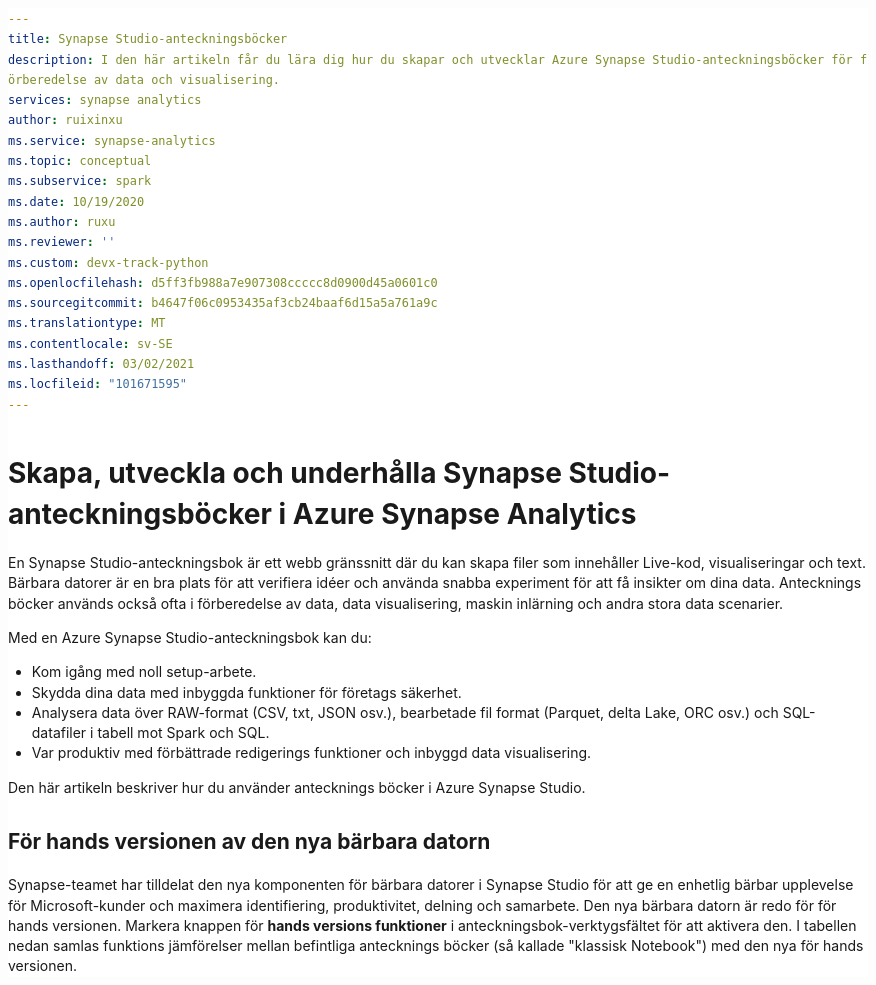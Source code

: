 ```yaml
---
title: Synapse Studio-anteckningsböcker
description: I den här artikeln får du lära dig hur du skapar och utvecklar Azure Synapse Studio-anteckningsböcker för förberedelse av data och visualisering.
services: synapse analytics
author: ruixinxu
ms.service: synapse-analytics
ms.topic: conceptual
ms.subservice: spark
ms.date: 10/19/2020
ms.author: ruxu
ms.reviewer: ''
ms.custom: devx-track-python
ms.openlocfilehash: d5ff3fb988a7e907308ccccc8d0900d45a0601c0
ms.sourcegitcommit: b4647f06c0953435af3cb24baaf6d15a5a761a9c
ms.translationtype: MT
ms.contentlocale: sv-SE
ms.lasthandoff: 03/02/2021
ms.locfileid: "101671595"
---
```

# <a name="create-develop-and-maintain-synapse-studio-notebooks-in-azure-synapse-analytics"></a>Skapa, utveckla och underhålla Synapse Studio-anteckningsböcker i Azure Synapse Analytics

En Synapse Studio-anteckningsbok är ett webb gränssnitt där du kan skapa filer som innehåller Live-kod, visualiseringar och text. Bärbara datorer är en bra plats för att verifiera idéer och använda snabba experiment för att få insikter om dina data. Antecknings böcker används också ofta i förberedelse av data, data visualisering, maskin inlärning och andra stora data scenarier.

Med en Azure Synapse Studio-anteckningsbok kan du:

* Kom igång med noll setup-arbete.
* Skydda dina data med inbyggda funktioner för företags säkerhet.
* Analysera data över RAW-format (CSV, txt, JSON osv.), bearbetade fil format (Parquet, delta Lake, ORC osv.) och SQL-datafiler i tabell mot Spark och SQL.
* Var produktiv med förbättrade redigerings funktioner och inbyggd data visualisering.

Den här artikeln beskriver hur du använder antecknings böcker i Azure Synapse Studio.

## <a name="preview-of-the-new-notebook-experience"></a>För hands versionen av den nya bärbara datorn
Synapse-teamet har tilldelat den nya komponenten för bärbara datorer i Synapse Studio för att ge en enhetlig bärbar upplevelse för Microsoft-kunder och maximera identifiering, produktivitet, delning och samarbete. Den nya bärbara datorn är redo för för hands versionen. Markera knappen för **hands versions funktioner** i anteckningsbok-verktygsfältet för att aktivera den. I tabellen nedan samlas funktions jämförelser mellan befintliga antecknings böcker (så kallade "klassisk Notebook") med den nya för hands versionen.  
